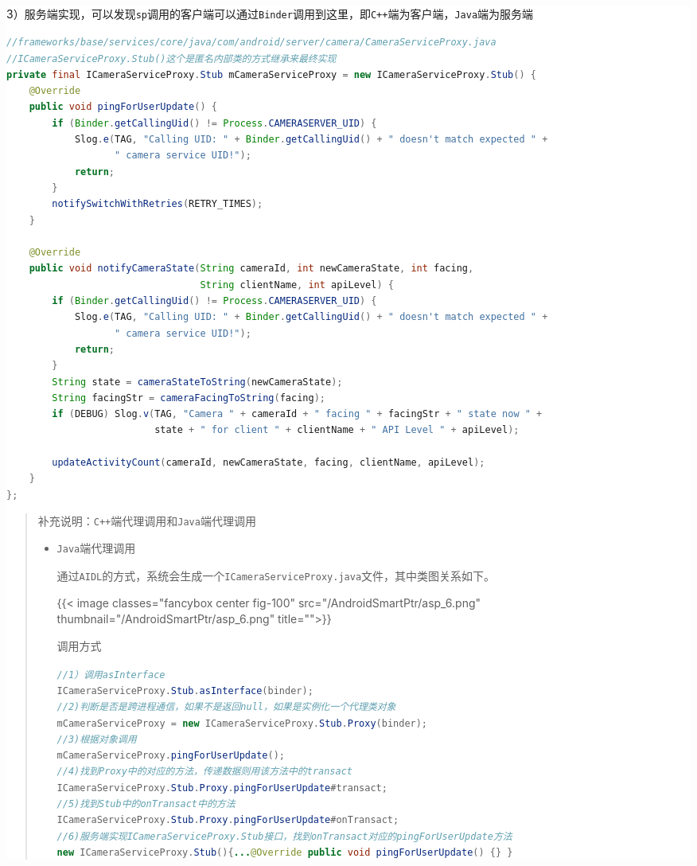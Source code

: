 
3）服务端实现，可以发现`sp`调用的客户端可以通过`Binder`调用到这里，即`C++`端为客户端，`Java`端为服务端

```java
//frameworks/base/services/core/java/com/android/server/camera/CameraServiceProxy.java
//ICameraServiceProxy.Stub()这个是匿名内部类的方式继承来最终实现
private final ICameraServiceProxy.Stub mCameraServiceProxy = new ICameraServiceProxy.Stub() {
    @Override
    public void pingForUserUpdate() {
        if (Binder.getCallingUid() != Process.CAMERASERVER_UID) {
            Slog.e(TAG, "Calling UID: " + Binder.getCallingUid() + " doesn't match expected " +
                   " camera service UID!");
            return;
        }
        notifySwitchWithRetries(RETRY_TIMES);
    }

    @Override
    public void notifyCameraState(String cameraId, int newCameraState, int facing,
                                  String clientName, int apiLevel) {
        if (Binder.getCallingUid() != Process.CAMERASERVER_UID) {
            Slog.e(TAG, "Calling UID: " + Binder.getCallingUid() + " doesn't match expected " +
                   " camera service UID!");
            return;
        }
        String state = cameraStateToString(newCameraState);
        String facingStr = cameraFacingToString(facing);
        if (DEBUG) Slog.v(TAG, "Camera " + cameraId + " facing " + facingStr + " state now " +
                          state + " for client " + clientName + " API Level " + apiLevel);

        updateActivityCount(cameraId, newCameraState, facing, clientName, apiLevel);
    }
};
```

> 补充说明：`C++`端代理调用和`Java`端代理调用
>
> - `Java`端代理调用
>
>   通过`AIDL`的方式，系统会生成一个`ICameraServiceProxy.java`文件，其中类图关系如下。
>
>   {{< image classes="fancybox center fig-100" src="/AndroidSmartPtr/asp_6.png" thumbnail="/AndroidSmartPtr/asp_6.png" title="">}}
>
>   调用方式
>
>   ```java
>   //1）调用asInterface
>   ICameraServiceProxy.Stub.asInterface(binder);
>   //2)判断是否是跨进程通信，如果不是返回null，如果是实例化一个代理类对象
>   mCameraServiceProxy = new ICameraServiceProxy.Stub.Proxy(binder);
>   //3)根据对象调用
>   mCameraServiceProxy.pingForUserUpdate();
>   //4)找到Proxy中的对应的方法，传递数据则用该方法中的transact
>   ICameraServiceProxy.Stub.Proxy.pingForUserUpdate#transact;
>   //5)找到Stub中的onTransact中的方法
>   ICameraServiceProxy.Stub.Proxy.pingForUserUpdate#onTransact;
>   //6)服务端实现ICameraServiceProxy.Stub接口，找到onTransact对应的pingForUserUpdate方法
>   new ICameraServiceProxy.Stub(){...@Override public void pingForUserUpdate() {} }
>   ```
>
>   
>
> 
>